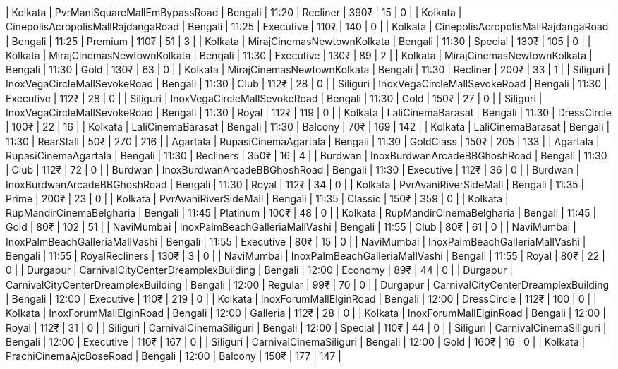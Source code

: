 | Kolkata     | PvrManiSquareMallEmBypassRoad               | Bengali  | 11:20 | Recliner        |  390₹ |       15 |      0 |
| Kolkata     | CinepolisAcropolisMallRajdangaRoad          | Bengali  | 11:25 | Executive       |  110₹ |      140 |      0 |
| Kolkata     | CinepolisAcropolisMallRajdangaRoad          | Bengali  | 11:25 | Premium         |  110₹ |       51 |      3 |
| Kolkata     | MirajCinemasNewtownKolkata                  | Bengali  | 11:30 | Special         |  130₹ |      105 |      0 |
| Kolkata     | MirajCinemasNewtownKolkata                  | Bengali  | 11:30 | Executive       |  130₹ |       89 |      2 |
| Kolkata     | MirajCinemasNewtownKolkata                  | Bengali  | 11:30 | Gold            |  130₹ |       63 |      0 |
| Kolkata     | MirajCinemasNewtownKolkata                  | Bengali  | 11:30 | Recliner        |  200₹ |       33 |      1 |
| Siliguri    | InoxVegaCircleMallSevokeRoad                | Bengali  | 11:30 | Club            |  112₹ |       28 |      0 |
| Siliguri    | InoxVegaCircleMallSevokeRoad                | Bengali  | 11:30 | Executive       |  112₹ |       28 |      0 |
| Siliguri    | InoxVegaCircleMallSevokeRoad                | Bengali  | 11:30 | Gold            |  150₹ |       27 |      0 |
| Siliguri    | InoxVegaCircleMallSevokeRoad                | Bengali  | 11:30 | Royal           |  112₹ |      119 |      0 |
| Kolkata     | LaliCinemaBarasat                           | Bengali  | 11:30 | DressCircle     |  100₹ |       22 |     16 |
| Kolkata     | LaliCinemaBarasat                           | Bengali  | 11:30 | Balcony         |   70₹ |      169 |    142 |
| Kolkata     | LaliCinemaBarasat                           | Bengali  | 11:30 | RearStall       |   50₹ |      270 |    216 |
| Agartala    | RupasiCinemaAgartala                        | Bengali  | 11:30 | GoldClass       |  150₹ |      205 |    133 |
| Agartala    | RupasiCinemaAgartala                        | Bengali  | 11:30 | Recliners       |  350₹ |       16 |      4 |
| Burdwan     | InoxBurdwanArcadeBBGhoshRoad                | Bengali  | 11:30 | Club            |  112₹ |       72 |      0 |
| Burdwan     | InoxBurdwanArcadeBBGhoshRoad                | Bengali  | 11:30 | Executive       |  112₹ |       36 |      0 |
| Burdwan     | InoxBurdwanArcadeBBGhoshRoad                | Bengali  | 11:30 | Royal           |  112₹ |       34 |      0 |
| Kolkata     | PvrAvaniRiverSideMall                       | Bengali  | 11:35 | Prime           |  200₹ |       23 |      0 |
| Kolkata     | PvrAvaniRiverSideMall                       | Bengali  | 11:35 | Classic         |  150₹ |      359 |      0 |
| Kolkata     | RupMandirCinemaBelgharia                    | Bengali  | 11:45 | Platinum        |  100₹ |       48 |      0 |
| Kolkata     | RupMandirCinemaBelgharia                    | Bengali  | 11:45 | Gold            |   80₹ |      102 |     51 |
| NaviMumbai  | InoxPalmBeachGalleriaMallVashi              | Bengali  | 11:55 | Club            |   80₹ |       61 |      0 |
| NaviMumbai  | InoxPalmBeachGalleriaMallVashi              | Bengali  | 11:55 | Executive       |   80₹ |       15 |      0 |
| NaviMumbai  | InoxPalmBeachGalleriaMallVashi              | Bengali  | 11:55 | RoyalRecliners  |  130₹ |        3 |      0 |
| NaviMumbai  | InoxPalmBeachGalleriaMallVashi              | Bengali  | 11:55 | Royal           |   80₹ |       22 |      0 |
| Durgapur    | CarnivalCityCenterDreamplexBuilding         | Bengali  | 12:00 | Economy         |   89₹ |       44 |      0 |
| Durgapur    | CarnivalCityCenterDreamplexBuilding         | Bengali  | 12:00 | Regular         |   99₹ |       70 |      0 |
| Durgapur    | CarnivalCityCenterDreamplexBuilding         | Bengali  | 12:00 | Executive       |  110₹ |      219 |      0 |
| Kolkata     | InoxForumMallElginRoad                      | Bengali  | 12:00 | DressCircle     |  112₹ |      100 |      0 |
| Kolkata     | InoxForumMallElginRoad                      | Bengali  | 12:00 | Galleria        |  112₹ |       28 |      0 |
| Kolkata     | InoxForumMallElginRoad                      | Bengali  | 12:00 | Royal           |  112₹ |       31 |      0 |
| Siliguri    | CarnivalCinemaSiliguri                      | Bengali  | 12:00 | Special         |  110₹ |       44 |      0 |
| Siliguri    | CarnivalCinemaSiliguri                      | Bengali  | 12:00 | Executive       |  110₹ |      167 |      0 |
| Siliguri    | CarnivalCinemaSiliguri                      | Bengali  | 12:00 | Gold            |  160₹ |       16 |      0 |
| Kolkata     | PrachiCinemaAjcBoseRoad                     | Bengali  | 12:00 | Balcony         |  150₹ |      177 |    147 |
